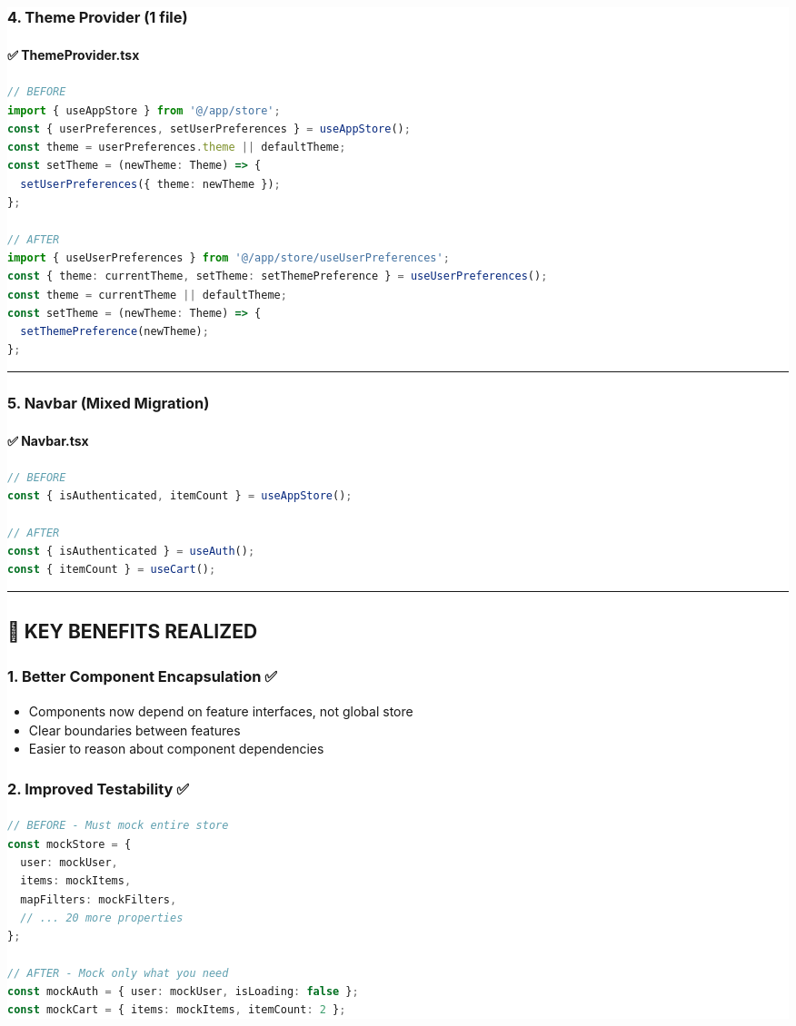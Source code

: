 
### **4. Theme Provider (1 file)**

#### ✅ ThemeProvider.tsx
```typescript
// BEFORE
import { useAppStore } from '@/app/store';
const { userPreferences, setUserPreferences } = useAppStore();
const theme = userPreferences.theme || defaultTheme;
const setTheme = (newTheme: Theme) => {
  setUserPreferences({ theme: newTheme });
};

// AFTER
import { useUserPreferences } from '@/app/store/useUserPreferences';
const { theme: currentTheme, setTheme: setThemePreference } = useUserPreferences();
const theme = currentTheme || defaultTheme;
const setTheme = (newTheme: Theme) => {
  setThemePreference(newTheme);
};
```

---

### **5. Navbar (Mixed Migration)**

#### ✅ Navbar.tsx
```typescript
// BEFORE
const { isAuthenticated, itemCount } = useAppStore();

// AFTER
const { isAuthenticated } = useAuth();
const { itemCount } = useCart();
```

---

## 🎯 KEY BENEFITS REALIZED

### 1. **Better Component Encapsulation** ✅
- Components now depend on feature interfaces, not global store
- Clear boundaries between features
- Easier to reason about component dependencies

### 2. **Improved Testability** ✅
```typescript
// BEFORE - Must mock entire store
const mockStore = {
  user: mockUser,
  items: mockItems,
  mapFilters: mockFilters,
  // ... 20 more properties
};

// AFTER - Mock only what you need
const mockAuth = { user: mockUser, isLoading: false };
const mockCart = { items: mockItems, itemCount: 2 };
```
